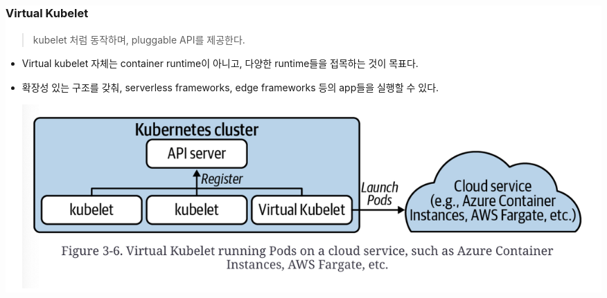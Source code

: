 

### Virtual Kubelet

> kubelet 처럼 동작하며, pluggable API를 제공한다.

- Virtual kubelet 자체는 container runtime이 아니고, 다양한 runtime들을 접목하는 것이 목표다.

- 확장성 있는 구조를 갖춰, serverless frameworks, edge frameworks 등의 app들을 실행할 수 있다.

  ![image-20240107181758006](./assets/image-20240107181758006.png)









